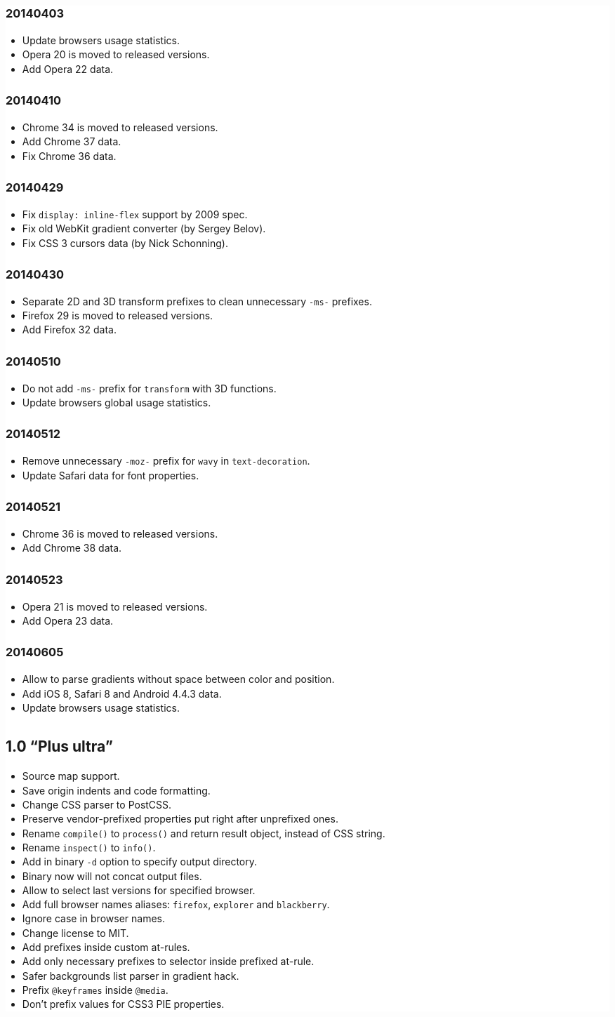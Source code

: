 ### 20140403
* Update browsers usage statistics.
* Opera 20 is moved to released versions.
* Add Opera 22 data.

### 20140410
* Chrome 34 is moved to released versions.
* Add Chrome 37 data.
* Fix Chrome 36 data.

### 20140429
* Fix `display: inline-flex` support by 2009 spec.
* Fix old WebKit gradient converter (by Sergey Belov).
* Fix CSS 3 cursors data (by Nick Schonning).

### 20140430
* Separate 2D and 3D transform prefixes to clean unnecessary `-ms-` prefixes.
* Firefox 29 is moved to released versions.
* Add Firefox 32 data.

### 20140510
* Do not add `-ms-` prefix for `transform` with 3D functions.
* Update browsers global usage statistics.

### 20140512
* Remove unnecessary `-moz-` prefix for `wavy` in `text-decoration`.
* Update Safari data for font properties.

### 20140521
* Chrome 36 is moved to released versions.
* Add Chrome 38 data.

### 20140523
* Opera 21 is moved to released versions.
* Add Opera 23 data.

### 20140605
* Allow to parse gradients without space between color and position.
* Add iOS 8, Safari 8 and Android 4.4.3 data.
* Update browsers usage statistics.

## 1.0 “Plus ultra”
* Source map support.
* Save origin indents and code formatting.
* Change CSS parser to PostCSS.
* Preserve vendor-prefixed properties put right after unprefixed ones.
* Rename `compile()` to `process()` and return result object,
  instead of CSS string.
* Rename `inspect()` to `info()`.
* Add in binary `-d` option to specify output directory.
* Binary now will not concat output files.
* Allow to select last versions for specified browser.
* Add full browser names aliases: `firefox`, `explorer` and `blackberry`.
* Ignore case in browser names.
* Change license to MIT.
* Add prefixes inside custom at-rules.
* Add only necessary prefixes to selector inside prefixed at-rule.
* Safer backgrounds list parser in gradient hack.
* Prefix `@keyframes` inside `@media`.
* Don’t prefix values for CSS3 PIE properties.